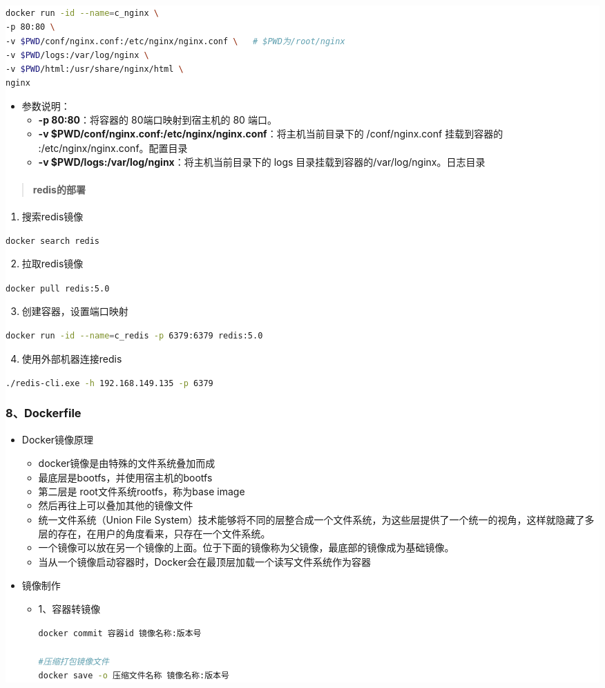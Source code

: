 ```bash
docker run -id --name=c_nginx \
-p 80:80 \
-v $PWD/conf/nginx.conf:/etc/nginx/nginx.conf \   # $PWD为/root/nginx
-v $PWD/logs:/var/log/nginx \
-v $PWD/html:/usr/share/nginx/html \
nginx
```

- 参数说明：
  - **-p 80:80**：将容器的 80端口映射到宿主机的 80 端口。
  - **-v $PWD/conf/nginx.conf:/etc/nginx/nginx.conf**：将主机当前目录下的 /conf/nginx.conf 挂载到容器的 :/etc/nginx/nginx.conf。配置目录
  - **-v $PWD/logs:/var/log/nginx**：将主机当前目录下的 logs 目录挂载到容器的/var/log/nginx。日志目录

> #### redis的部署
1. 搜索redis镜像

```bash
docker search redis
```

2. 拉取redis镜像

```bash
docker pull redis:5.0
```

3. 创建容器，设置端口映射

```bash
docker run -id --name=c_redis -p 6379:6379 redis:5.0
```

4. 使用外部机器连接redis

```bash
./redis-cli.exe -h 192.168.149.135 -p 6379
```

### 8、Dockerfile
- Docker镜像原理
  - docker镜像是由特殊的文件系统叠加而成
  - 最底层是bootfs，并使用宿主机的bootfs
  - 第二层是 root文件系统rootfs，称为base image
  - 然后再往上可以叠加其他的镜像文件
  - 统一文件系统（Union File System）技术能够将不同的层整合成一个文件系统，为这些层提供了一个统一的视角，这样就隐藏了多层的存在，在用户的角度看来，只存在一个文件系统。 
  - 一个镜像可以放在另一个镜像的上面。位于下面的镜像称为父镜像，最底部的镜像成为基础镜像。
  - 当从一个镜像启动容器时，Docker会在最顶层加载一个读写文件系统作为容器

- 镜像制作
  - 1、容器转镜像  
    ```bash
    docker commit 容器id 镜像名称:版本号

    #压缩打包镜像文件
    docker save -o 压缩文件名称 镜像名称:版本号
    